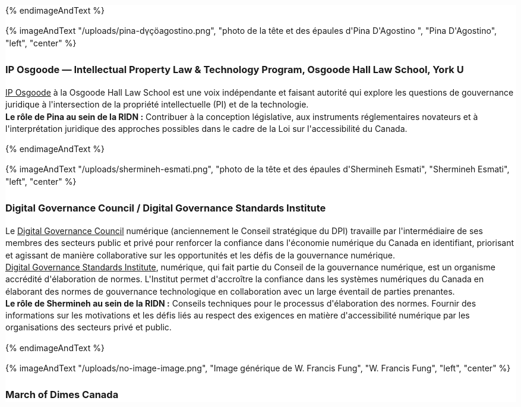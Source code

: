



{% endimageAndText %}

{% imageAndText "/uploads/pina-dγçöagostino.png", "photo de la tête et des épaules d'Pina D'Agostino ", "Pina D'Agostino", "left", "center" %}





### IP Osgoode — Intellectual Property Law & Technology Program, Osgoode Hall Law School, York U

[IP Osgoode](https://www.yorku.ca/osgoode/iposgoode/) à la Osgoode Hall Law School est une voix indépendante et faisant autorité qui explore les questions de gouvernance juridique à l'intersection de la propriété intellectuelle (PI) et de la technologie.   \
**Le rôle de Pina au sein de la RlDN :** Contribuer à la conception législative, aux instruments réglementaires novateurs et à l'interprétation juridique des approches possibles dans le cadre de la Loi sur l'accessibilité du Canada.





{% endimageAndText %}

{% imageAndText "/uploads/shermineh-esmati.png", "photo de la tête et des épaules d'Shermineh Esmati", "Shermineh Esmati", "left", "center" %}





### Digital Governance Council / Digital Governance Standards Institute

Le [Digital Governance Council](https://dgc-cgn.org/) numérique (anciennement le Conseil stratégique du DPI) travaille par l'intermédiaire de ses membres des secteurs public et privé pour renforcer la confiance dans l'économie numérique du Canada en identifiant, priorisant et agissant de manière collaborative sur les opportunités et les défis de la gouvernance numérique.  \
[Digital Governance Standards Institute](https://dgc-cgn.org/standards/), numérique, qui fait partie du Conseil de la gouvernance numérique, est un organisme accrédité d'élaboration de normes. L'Institut permet d'accroître la confiance dans les systèmes numériques du Canada en élaborant des normes de gouvernance technologique en collaboration avec un large éventail de parties prenantes.  \
**Le rôle de Shermineh au sein de la RlDN :** Conseils techniques pour le processus d'élaboration des normes. Fournir des informations sur les motivations et les défis liés au respect des exigences en matière d'accessibilité numérique par les organisations des secteurs privé et public.





{% endimageAndText %}

{% imageAndText "/uploads/no-image-image.png", "Image générique de W. Francis Fung", "W. Francis Fung", "left", "center" %}





### March of Dimes Canada
